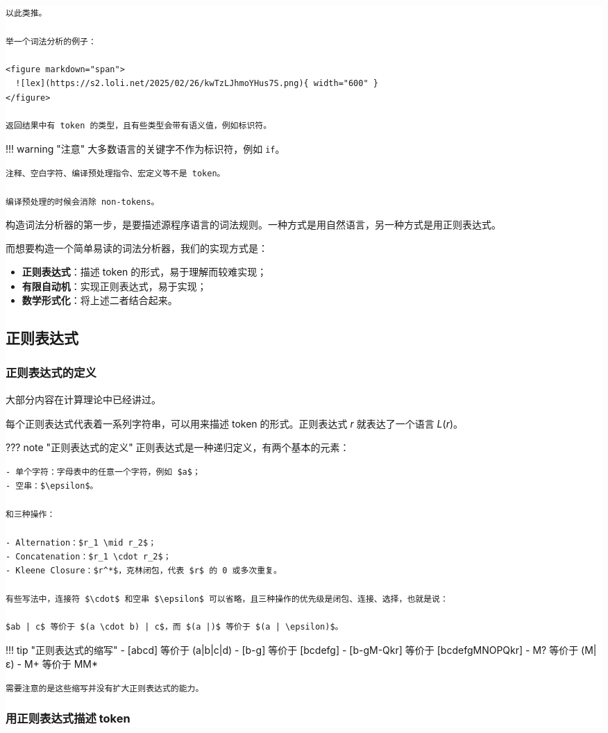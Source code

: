     以此类推。

    举一个词法分析的例子：

    <figure markdown="span">
      ![lex](https://s2.loli.net/2025/02/26/kwTzLJhmoYHus7S.png){ width="600" }
    </figure>

    返回结果中有 token 的类型，且有些类型会带有语义值，例如标识符。

!!! warning "注意"
    大多数语言的关键字不作为标识符，例如 `if`。

    注释、空白字符、编译预处理指令、宏定义等不是 token。

    编译预处理的时候会消除 non-tokens。

构造词法分析器的第一步，是要描述源程序语言的词法规则。一种方式是用自然语言，另一种方式是用正则表达式。

而想要构造一个简单易读的词法分析器，我们的实现方式是：

- **正则表达式**：描述 token 的形式，易于理解而较难实现；
- **有限自动机**：实现正则表达式，易于实现；
- **数学形式化**：将上述二者结合起来。

## 正则表达式

### 正则表达式的定义

大部分内容在计算理论中已经讲过。

每个正则表达式代表着一系列字符串，可以用来描述 token 的形式。正则表达式 $r$ 就表达了一个语言 $L(r)$。

??? note "正则表达式的定义"
    正则表达式是一种递归定义，有两个基本的元素：
    
    - 单个字符：字母表中的任意一个字符，例如 $a$；
    - 空串：$\epsilon$。
    
    和三种操作：

    - Alternation：$r_1 \mid r_2$；
    - Concatenation：$r_1 \cdot r_2$；
    - Kleene Closure：$r^*$，克林闭包，代表 $r$ 的 0 或多次重复。
    
    有些写法中，连接符 $\cdot$ 和空串 $\epsilon$ 可以省略，且三种操作的优先级是闭包、连接、选择，也就是说：

    $ab | c$ 等价于 $(a \cdot b) | c$，而 $(a |)$ 等价于 $(a | \epsilon)$。

!!! tip "正则表达式的缩写"
    - [abcd] 等价于 (a|b|c|d)
    - [b-g] 等价于 [bcdefg]
    - [b-gM-Qkr] 等价于 [bcdefgMNOPQkr]
    - M? 等价于 (M|ε)
    - M+ 等价于 MM*
    
    需要注意的是这些缩写并没有扩大正则表达式的能力。

### 用正则表达式描述 token
